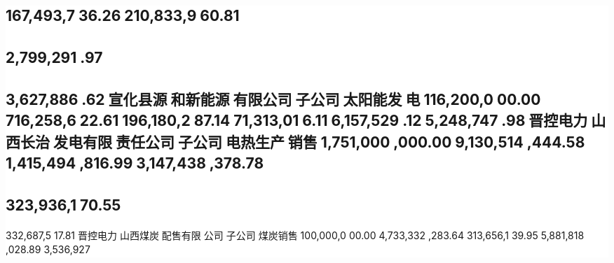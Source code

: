 167,493,7
36.26
210,833,9
60.81
-
2,799,291
.97
-
3,627,886
.62
宣化县源
和新能源
有限公司
子公司
太阳能发
电
116,200,0
00.00
716,258,6
22.61
196,180,2
87.14
71,313,01
6.11
6,157,529
.12
5,248,747
.98
晋控电力
山西长治
发电有限
责任公司
子公司
电热生产
销售
1,751,000
,000.00
9,130,514
,444.58
1,415,494
,816.99
3,147,438
,378.78
-
323,936,1
70.55
-
332,687,5
17.81
晋控电力
山西煤炭
配售有限
公司
子公司
煤炭销售
100,000,0
00.00
4,733,332
,283.64
313,656,1
39.95
5,881,818
,028.89
3,536,927